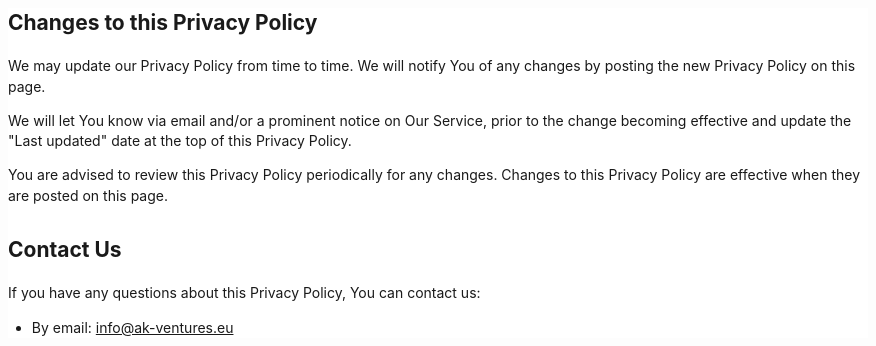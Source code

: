 ## Changes to this Privacy Policy

We may update our Privacy Policy from time to time. We will notify You of any changes by posting the new Privacy Policy on this page.

We will let You know via email and/or a prominent notice on Our Service, prior to the change becoming effective and update the "Last updated" date at the top of this Privacy Policy.

You are advised to review this Privacy Policy periodically for any changes. Changes to this Privacy Policy are effective when they are posted on this page.

## Contact Us

If you have any questions about this Privacy Policy, You can contact us:

 - By email: info@ak-ventures.eu
